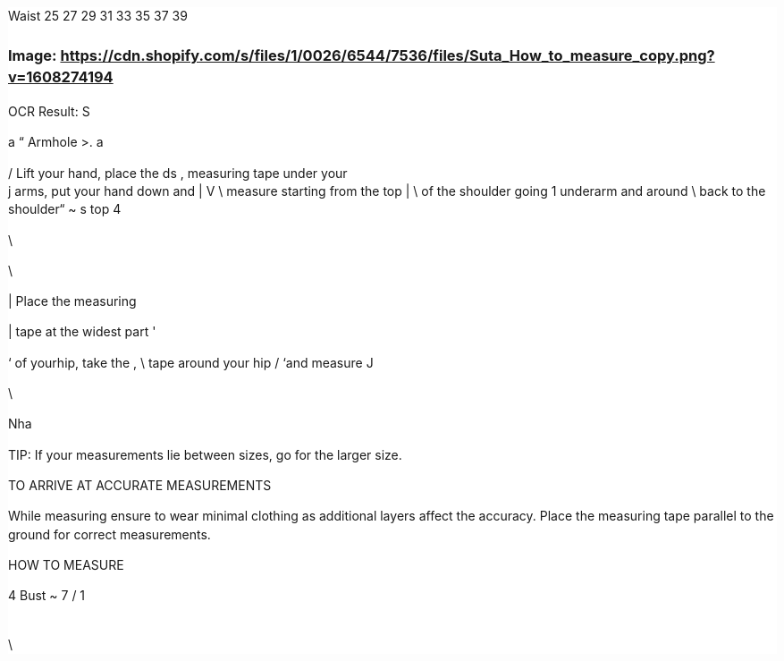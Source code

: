 Waist 25 27 29 31 33 35 37 39

### Image: https://cdn.shopify.com/s/files/1/0026/6544/7536/files/Suta_How_to_measure_copy.png?v=1608274194

OCR Result: S

a “ Armhole >.
a

/ Lift your hand, place the ds
, measuring tape under your \
j arms, put your hand down and | V
\ measure starting from the top |
\ of the shoulder going 1
underarm and around
\ back to the shoulder“ ~
s top 4

\

\

| Place the measuring

| tape at the widest part '

‘ of yourhip, take the ,
\ tape around your hip /
‘and measure J

\

Nha

TIP:
If your measurements lie between
sizes, go for the larger size.

TO ARRIVE AT ACCURATE
MEASUREMENTS

While measuring ensure to wear
minimal clothing as additional
layers affect the accuracy. Place
the measuring tape parallel to
the ground for correct
measurements.

HOW TO MEASURE

4 Bust ~
7
/
1

\
\
